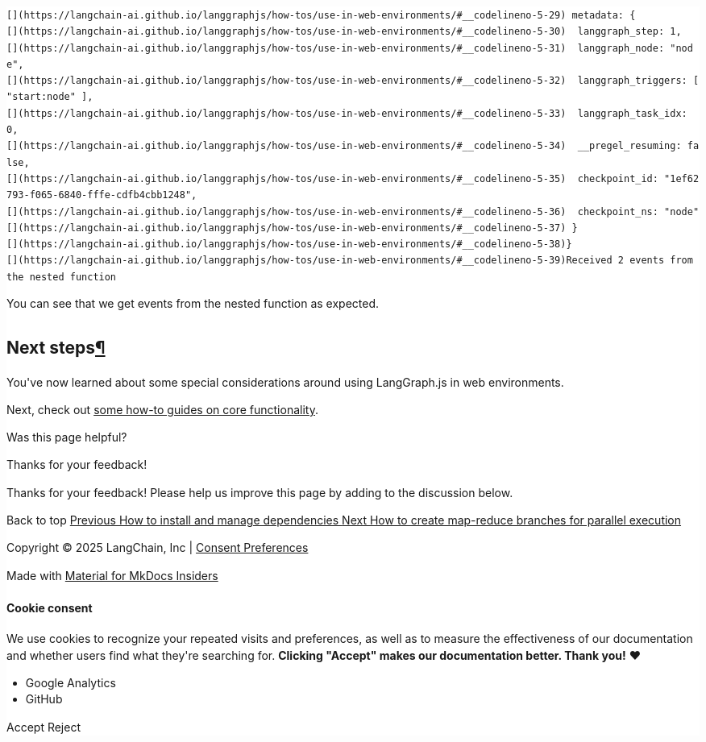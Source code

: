 ```
[](https://langchain-ai.github.io/langgraphjs/how-tos/use-in-web-environments/#__codelineno-5-29) metadata: {
[](https://langchain-ai.github.io/langgraphjs/how-tos/use-in-web-environments/#__codelineno-5-30)  langgraph_step: 1,
[](https://langchain-ai.github.io/langgraphjs/how-tos/use-in-web-environments/#__codelineno-5-31)  langgraph_node: "node",
[](https://langchain-ai.github.io/langgraphjs/how-tos/use-in-web-environments/#__codelineno-5-32)  langgraph_triggers: [ "start:node" ],
[](https://langchain-ai.github.io/langgraphjs/how-tos/use-in-web-environments/#__codelineno-5-33)  langgraph_task_idx: 0,
[](https://langchain-ai.github.io/langgraphjs/how-tos/use-in-web-environments/#__codelineno-5-34)  __pregel_resuming: false,
[](https://langchain-ai.github.io/langgraphjs/how-tos/use-in-web-environments/#__codelineno-5-35)  checkpoint_id: "1ef62793-f065-6840-fffe-cdfb4cbb1248",
[](https://langchain-ai.github.io/langgraphjs/how-tos/use-in-web-environments/#__codelineno-5-36)  checkpoint_ns: "node"
[](https://langchain-ai.github.io/langgraphjs/how-tos/use-in-web-environments/#__codelineno-5-37) }
[](https://langchain-ai.github.io/langgraphjs/how-tos/use-in-web-environments/#__codelineno-5-38)}
[](https://langchain-ai.github.io/langgraphjs/how-tos/use-in-web-environments/#__codelineno-5-39)Received 2 events from the nested function

```


You can see that we get events from the nested function as expected. 

## Next steps[¶](https://langchain-ai.github.io/langgraphjs/how-tos/use-in-web-environments/#next-steps "Permanent link")

You've now learned about some special considerations around using LangGraph.js in web environments.

Next, check out [some how-to guides on core functionality](https://langchain-ai.github.io/langgraphjs/how-tos/#core).

Was this page helpful? 

Thanks for your feedback! 

Thanks for your feedback! Please help us improve this page by adding to the discussion below. 

Back to top  [ Previous  How to install and manage dependencies  ](https://langchain-ai.github.io/langgraphjs/how-tos/manage-ecosystem-dependencies/) [ Next  How to create map-reduce branches for parallel execution  ](https://langchain-ai.github.io/langgraphjs/how-tos/map-reduce/)

Copyright © 2025 LangChain, Inc | [Consent Preferences](https://langchain-ai.github.io/langgraphjs/how-tos/use-in-web-environments/#__consent)

Made with [ Material for MkDocs Insiders ](https://squidfunk.github.io/mkdocs-material/)

[ ](https://langchain-ai.github.io/langgraph/ "langchain-ai.github.io") [ ](https://github.com/langchain-ai/langgraphjs "github.com") [ ](https://twitter.com/LangChainAI "twitter.com")

#### Cookie consent

We use cookies to recognize your repeated visits and preferences, as well as to measure the effectiveness of our documentation and whether users find what they're searching for. **Clicking "Accept" makes our documentation better. Thank you!** ❤️

  * Google Analytics 
  * GitHub 



Accept Reject

